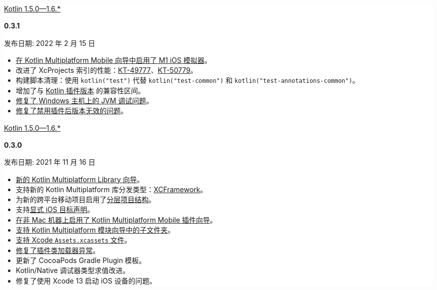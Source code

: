 [Kotlin 1.5.0—1.6.*](https://kotlinlang.org/docs/releases.html#release-details)

</td>
</tr>
<tr>
<td>

**0.3.1**

发布日期: 2022 年 2 月 15 日

</td>
<td>

*   [在 Kotlin Multiplatform Mobile 向导中启用了 M1 iOS 模拟器](https://youtrack.jetbrains.com/issue/KT-51105)。
*   改进了 XcProjects 索引的性能：[KT-49777](https://youtrack.jetbrains.com/issue/KT-49777)、[KT-50779](https://youtrack.jetbrains.com/issue/KT-50779)。
*   构建脚本清理：使用 `kotlin("test")` 代替 `kotlin("test-common")` 和 `kotlin("test-annotations-common")`。
*   增加了与 [Kotlin 插件版本](https://youtrack.jetbrains.com/issue/KTIJ-20167) 的兼容性区间。
*   [修复了 Windows 主机上的 JVM 调试问题](https://youtrack.jetbrains.com/issue/KT-50699)。
*   [修复了禁用插件后版本无效的问题](https://youtrack.jetbrains.com/issue/KT-50966)。

</td>
<td>

[Kotlin 1.5.0—1.6.*](https://kotlinlang.org/docs/releases.html#release-details)

</td>
</tr>
<tr>
<td>

**0.3.0**

发布日期: 2021 年 11 月 16 日

</td>
<td>

*   [新的 Kotlin Multiplatform Library 向导](https://youtrack.jetbrains.com/issue/KTIJ-19367)。
*   支持新的 Kotlin Multiplatform 库分发类型：[XCFramework](multiplatform-build-native-binaries.md#build-xcframeworks)。
*   为新的跨平台移动项目启用了[分层项目结构](multiplatform-hierarchy.md#manual-configuration)。
*   支持[显式 iOS 目标声明](https://youtrack.jetbrains.com/issue/KT-46861)。
*   [在非 Mac 机器上启用了 Kotlin Multiplatform Mobile 插件向导](https://youtrack.jetbrains.com/issue/KT-48614)。
*   [支持 Kotlin Multiplatform 模块向导中的子文件夹](https://youtrack.jetbrains.com/issue/KT-47923)。
*   [支持 Xcode `Assets.xcassets` 文件](https://youtrack.jetbrains.com/issue/KT-49571)。
*   [修复了插件类加载器异常](https://youtrack.jetbrains.com/issue/KT-48103)。
*   更新了 CocoaPods Gradle Plugin 模板。
*   Kotlin/Native 调试器类型求值改进。
*   修复了使用 Xcode 13 启动 iOS 设备的问题。

</td>
<td>
